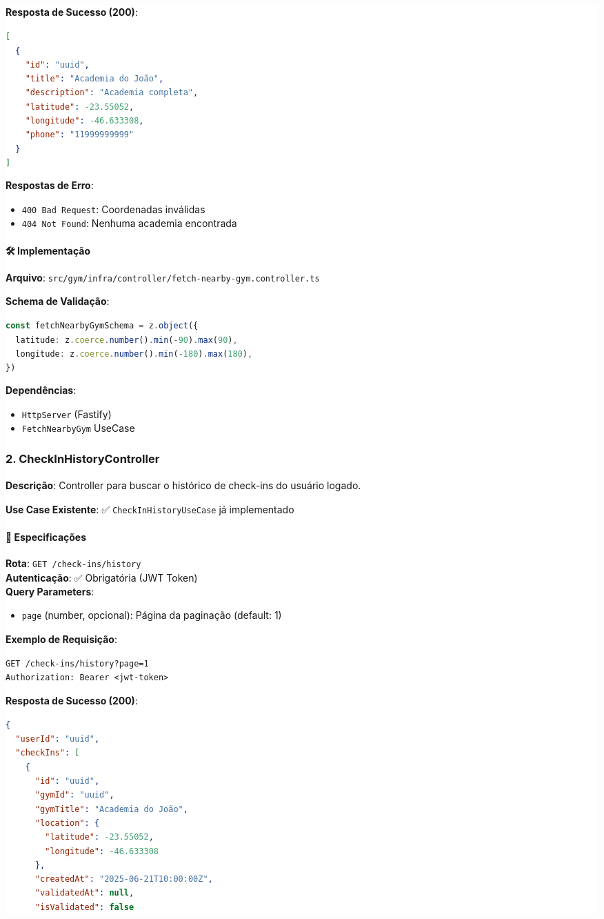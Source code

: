 **Resposta de Sucesso (200)**:
```json
[
  {
    "id": "uuid",
    "title": "Academia do João",
    "description": "Academia completa",
    "latitude": -23.55052,
    "longitude": -46.633308,
    "phone": "11999999999"
  }
]
```

**Respostas de Erro**:
- `400 Bad Request`: Coordenadas inválidas
- `404 Not Found`: Nenhuma academia encontrada

#### 🛠️ Implementação

**Arquivo**: `src/gym/infra/controller/fetch-nearby-gym.controller.ts`

**Schema de Validação**:
```typescript
const fetchNearbyGymSchema = z.object({
  latitude: z.coerce.number().min(-90).max(90),
  longitude: z.coerce.number().min(-180).max(180),
})
```

**Dependências**:
- `HttpServer` (Fastify)
- `FetchNearbyGym` UseCase

### 2. CheckInHistoryController

**Descrição**: Controller para buscar o histórico de check-ins do usuário logado.

**Use Case Existente**: ✅ `CheckInHistoryUseCase` já implementado

#### 📝 Especificações

**Rota**: `GET /check-ins/history`  
**Autenticação**: ✅ Obrigatória (JWT Token)  
**Query Parameters**:
- `page` (number, opcional): Página da paginação (default: 1)

**Exemplo de Requisição**:
```http
GET /check-ins/history?page=1
Authorization: Bearer <jwt-token>
```

**Resposta de Sucesso (200)**:
```json
{
  "userId": "uuid",
  "checkIns": [
    {
      "id": "uuid",
      "gymId": "uuid",
      "gymTitle": "Academia do João",
      "location": {
        "latitude": -23.55052,
        "longitude": -46.633308
      },
      "createdAt": "2025-06-21T10:00:00Z",
      "validatedAt": null,
      "isValidated": false
```